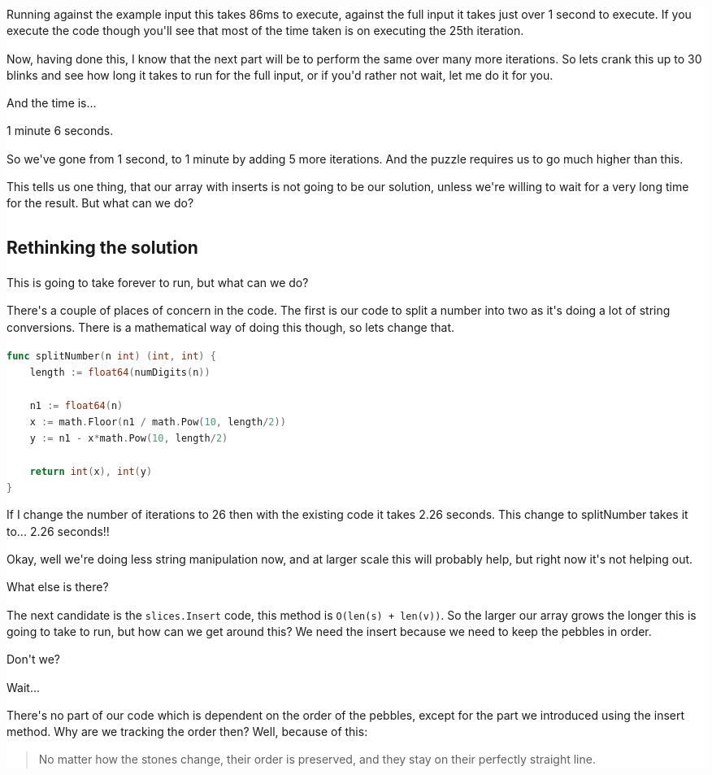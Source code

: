 Running against the example input this takes 86ms to execute, against the full input it takes just over 1 second to execute. If you execute the code though you'll see that most of the time taken is on executing the 25th iteration.

Now, having done this, I know that the next part will be to perform the same over many more iterations. So lets crank this up to 30 blinks and see how long it takes to run for the full input, or if you'd rather not wait, let me do it for you.

And the time is...

1 minute 6 seconds.

So we've gone from 1 second, to 1 minute by adding 5 more iterations. And the puzzle requires us to go much higher than this.

This tells us one thing, that our array with inserts is not going to be our solution, unless we're willing to wait for a very long time for the result. But what can we do?

## Rethinking the solution

This is going to take forever to run, but what can we do?

There's a couple of places of concern in the code. The first is our code to split a number into two as it's doing a lot of string conversions. There is a mathematical way of doing this though, so lets change that.

```go
func splitNumber(n int) (int, int) {
	length := float64(numDigits(n))

	n1 := float64(n)
	x := math.Floor(n1 / math.Pow(10, length/2))
	y := n1 - x*math.Pow(10, length/2)

	return int(x), int(y)
}
```

If I change the number of iterations to 26 then with the existing code it takes 2.26 seconds. This change to splitNumber takes it to... 2.26 seconds!!

Okay, well we're doing less string manipulation now, and at larger scale this will probably help, but right now it's not helping out.

What else is there?

The next candidate is the `slices.Insert` code, this method is `O(len(s) + len(v))`. So the larger our array grows the longer this is going to take to run, but how can we get around this? We need the insert because we need to keep the pebbles in order.

Don't we?

Wait...

There's no part of our code which is dependent on the order of the pebbles, except for the part we introduced using the insert method. Why are we tracking the order then? Well, because of this:

> No matter how the stones change, their order is preserved, and they stay on their perfectly straight line.
